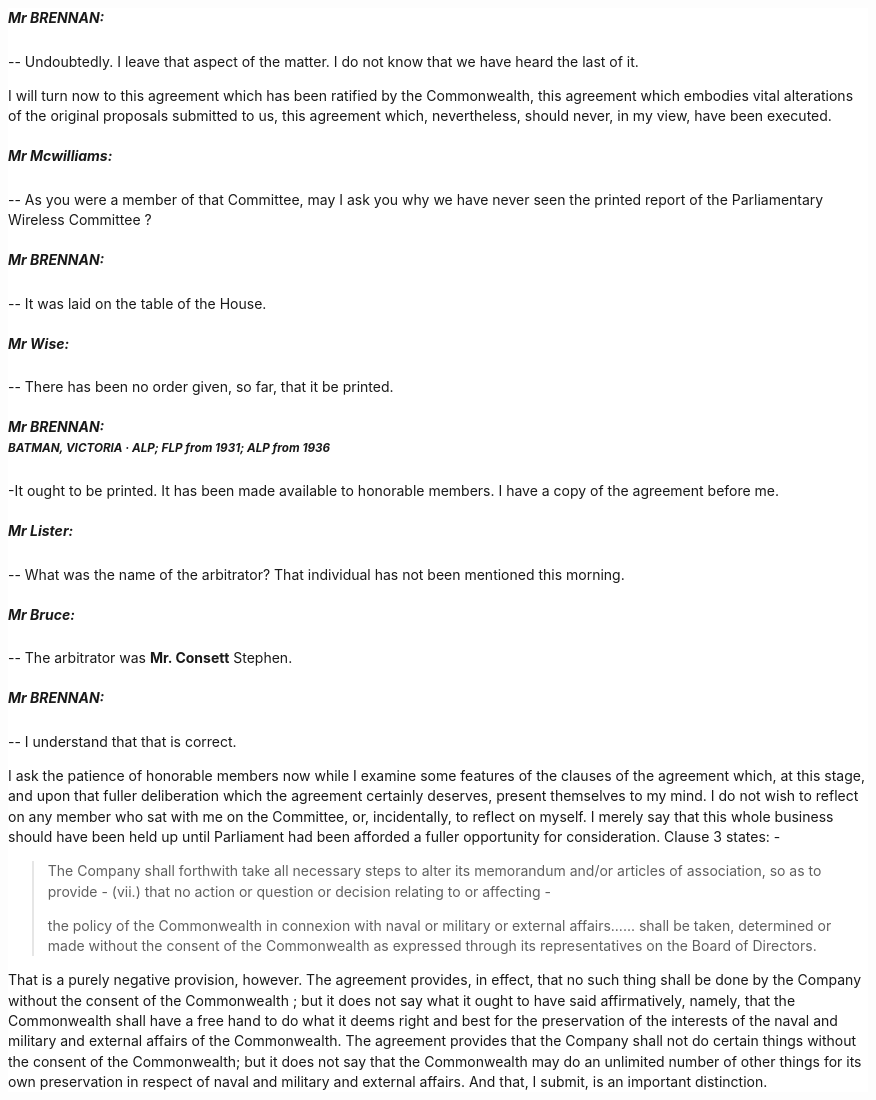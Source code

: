 ##### Mr BRENNAN:

-- Undoubtedly. I leave that aspect of the matter. I do not know that we have heard the last of it. 

I will turn now to this agreement which has been ratified by the Commonwealth, this agreement which embodies vital alterations of the original proposals submitted to us, this agreement which, nevertheless, should never, in my view, have been executed. 

##### Mr Mcwilliams:

-- As you were a member of that Committee, may I ask you why we have never seen the printed report of the Parliamentary Wireless Committee ? 

##### Mr BRENNAN:

-- It was laid on the table of the House. 

##### Mr Wise:

-- There has been no order given, so far, that it be printed. 

##### Mr BRENNAN:<br><small class="text-muted">BATMAN, VICTORIA &middot; ALP; FLP from 1931; ALP from 1936</small>

-It ought to be printed. It has been made available to honorable members. I have a copy of the agreement before me. 

##### Mr Lister:

-- What was the name of the arbitrator? That individual has not been mentioned this morning. 

##### Mr Bruce:

-- The arbitrator was  **Mr. Consett**  Stephen. 

##### Mr BRENNAN:

-- I understand that that is correct. 

I ask the patience of honorable members now while I examine some features of the clauses of the agreement which, at this stage, and upon that fuller deliberation which the agreement certainly deserves, present themselves to my mind. I do not wish to reflect on any member who sat with me on the Committee, or, incidentally, to reflect on myself. I merely say that this whole business should have been held up until Parliament had been afforded a fuller opportunity for consideration. Clause 3 states: - 

  >The Company shall forthwith take all necessary steps to alter its memorandum and/or articles of association, so as to provide - (vii.) that no action or question or decision relating to or affecting - 
  >
  >the policy of the Commonwealth in connexion with naval or military or external affairs...... shall be taken, determined or made without the consent of the Commonwealth as expressed through its representatives on the Board of Directors. 

That is a purely negative provision, however. The agreement provides, in effect, that no such thing shall be done by the Company without the consent of the Commonwealth ; but it does not say what it ought to have said affirmatively, namely, that the Commonwealth shall have a free hand to do what it deems right and best for the preservation of the interests of the naval and military and external affairs of the Commonwealth. The agreement provides that the Company shall not do certain things without the consent of the Commonwealth; but it does not say that the Commonwealth may do an unlimited number of other things for its own preservation in respect of naval and military and external affairs. And that, I submit, is an important distinction. 
